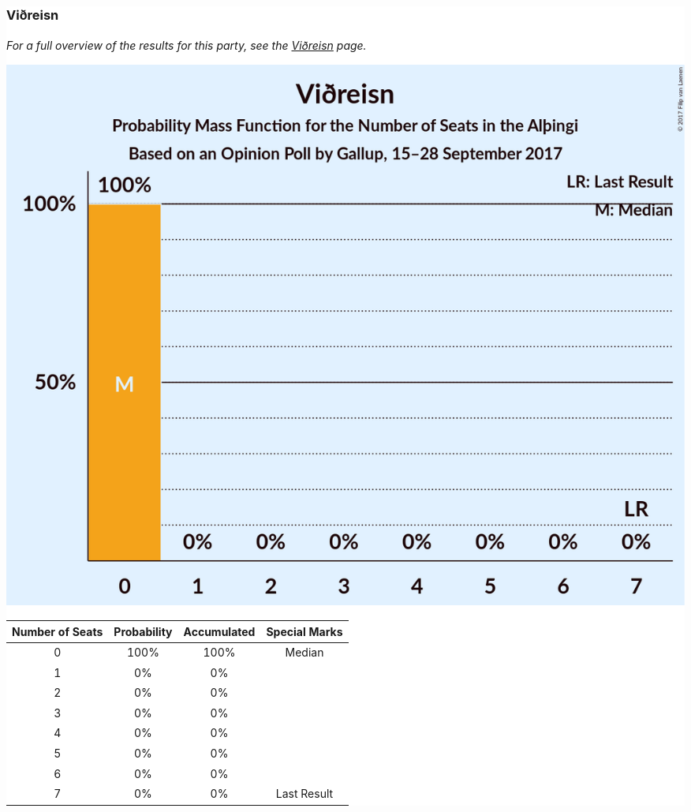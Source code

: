 ### Viðreisn

*For a full overview of the results for this party, see the [Viðreisn](party-vireisn.html) page.*

![Graph with seats probability mass function not yet produced](2017-09-28-Gallup-seats-pmf-vireisn.png "Seats Probability Mass Function")

| Number of Seats | Probability | Accumulated | Special Marks |
|:---------------:|:-----------:|:-----------:|:-------------:|
| 0 | 100% | 100% | Median |
| 1 | 0% | 0% |  |
| 2 | 0% | 0% |  |
| 3 | 0% | 0% |  |
| 4 | 0% | 0% |  |
| 5 | 0% | 0% |  |
| 6 | 0% | 0% |  |
| 7 | 0% | 0% | Last Result |
